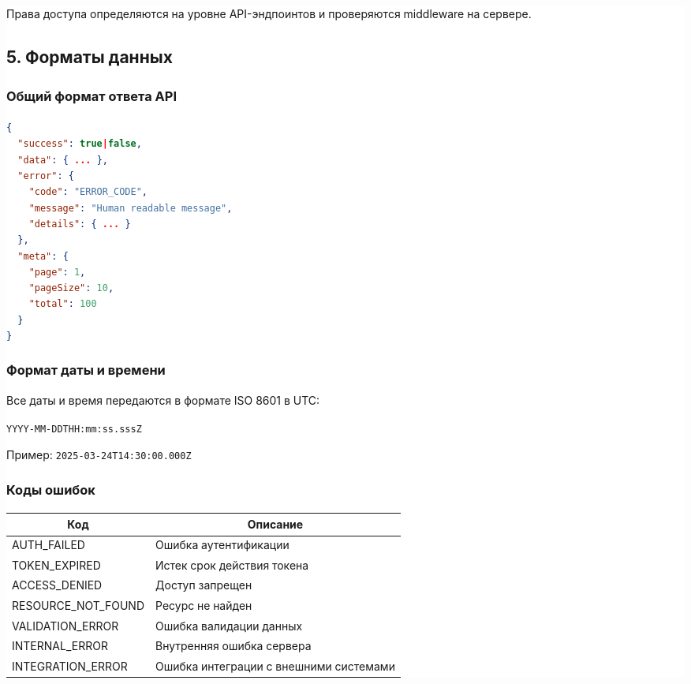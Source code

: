 Права доступа определяются на уровне API-эндпоинтов и проверяются middleware на сервере.

## 5. Форматы данных

### Общий формат ответа API

```json
{
  "success": true|false,
  "data": { ... },
  "error": {
    "code": "ERROR_CODE",
    "message": "Human readable message",
    "details": { ... }
  },
  "meta": {
    "page": 1,
    "pageSize": 10,
    "total": 100
  }
}
```

### Формат даты и времени

Все даты и время передаются в формате ISO 8601 в UTC:

```
YYYY-MM-DDTHH:mm:ss.sssZ
```

Пример: `2025-03-24T14:30:00.000Z`

### Коды ошибок

| Код | Описание |
|-----|----------|
| AUTH_FAILED | Ошибка аутентификации |
| TOKEN_EXPIRED | Истек срок действия токена |
| ACCESS_DENIED | Доступ запрещен |
| RESOURCE_NOT_FOUND | Ресурс не найден |
| VALIDATION_ERROR | Ошибка валидации данных |
| INTERNAL_ERROR | Внутренняя ошибка сервера |
| INTEGRATION_ERROR | Ошибка интеграции с внешними системами | 